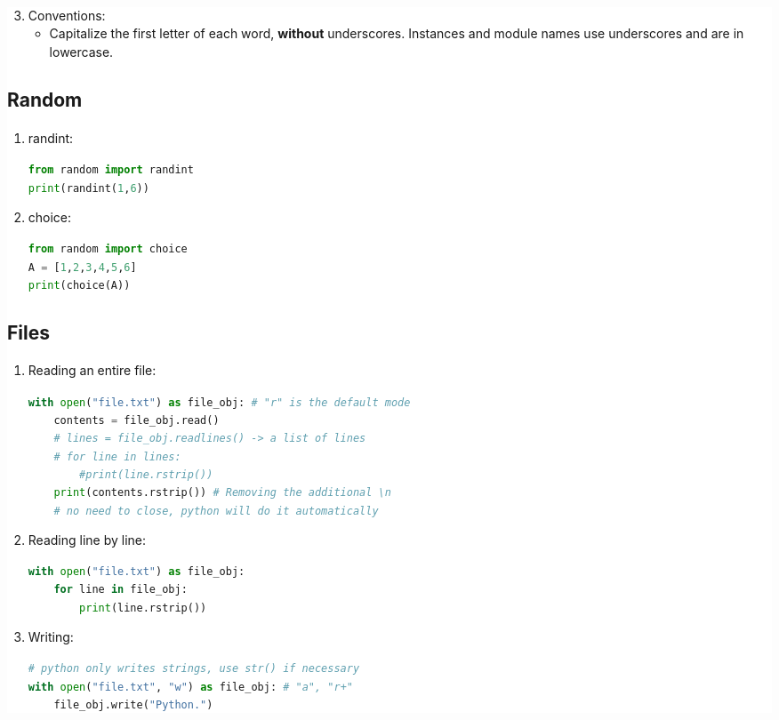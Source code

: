 3. Conventions:
    * Capitalize the first letter of each word, **without** underscores. Instances and module names use underscores and are in lowercase.

## Random

1. randint:

    ```python
    from random import randint
    print(randint(1,6))
    ```

2. choice:

    ```python
    from random import choice
    A = [1,2,3,4,5,6]
    print(choice(A))
    ```

## Files

1. Reading an entire file:

    ```python
    with open("file.txt") as file_obj: # "r" is the default mode
        contents = file_obj.read()
        # lines = file_obj.readlines() -> a list of lines
        # for line in lines:
            #print(line.rstrip())
        print(contents.rstrip()) # Removing the additional \n
        # no need to close, python will do it automatically
    ```

2. Reading line by line:

    ```python
    with open("file.txt") as file_obj:
        for line in file_obj:
            print(line.rstrip())
    ```

3. Writing:

    ```python
    # python only writes strings, use str() if necessary
    with open("file.txt", "w") as file_obj: # "a", "r+"
        file_obj.write("Python.")
    ```
